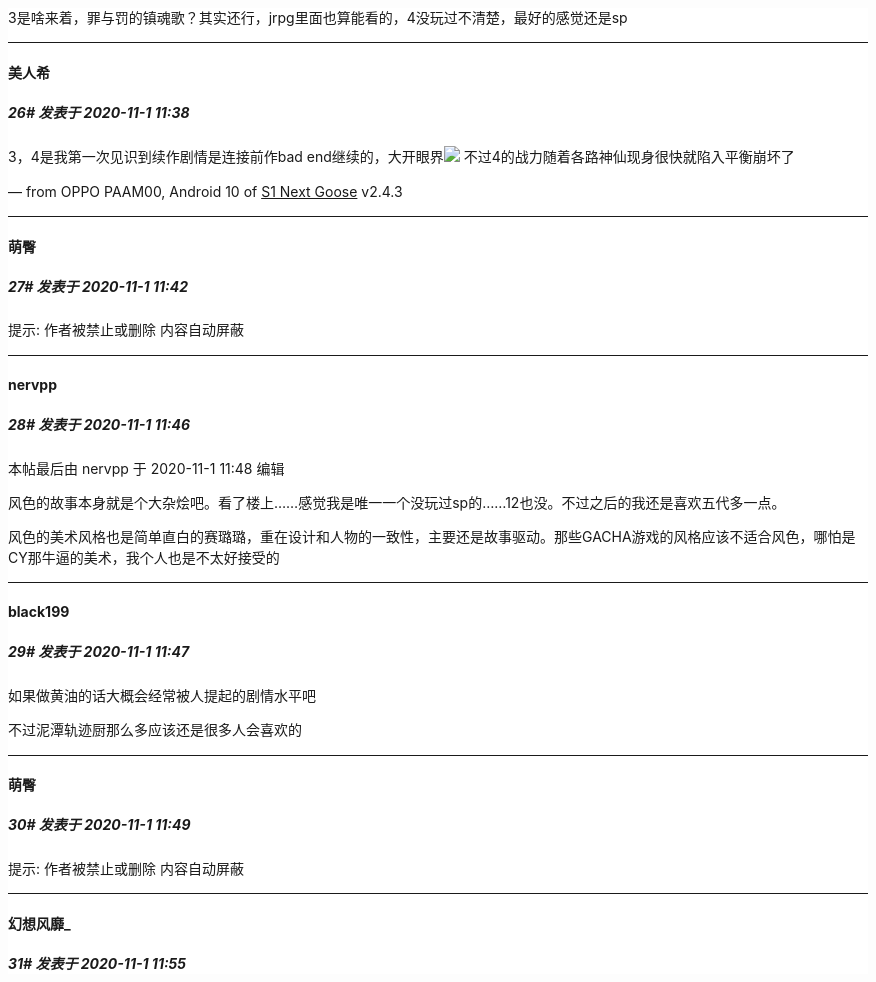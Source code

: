 
3是啥来着，罪与罚的镇魂歌？其实还行，jrpg里面也算能看的，4没玩过不清楚，最好的感觉还是sp


-----

####  美人希  
##### 26#       发表于 2020-11-1 11:38


3，4是我第一次见识到续作剧情是连接前作bad end继续的，大开眼界<img src="https://static.saraba1st.com/image/smiley/face2017/067.png" referrerpolicy="no-referrer">
不过4的战力随着各路神仙现身很快就陷入平衡崩坏了

— from OPPO PAAM00, Android 10 of [S1 Next Goose](https://pan.baidu.com/s/1mi43uRm) v2.4.3


-----

####  萌臀  
##### 27#       发表于 2020-11-1 11:42

提示: 作者被禁止或删除 内容自动屏蔽


-----

####  nervpp  
##### 28#       发表于 2020-11-1 11:46


 本帖最后由 nervpp 于 2020-11-1 11:48 编辑 

风色的故事本身就是个大杂烩吧。看了楼上……感觉我是唯一一个没玩过sp的……12也没。不过之后的我还是喜欢五代多一点。


风色的美术风格也是简单直白的赛璐璐，重在设计和人物的一致性，主要还是故事驱动。那些GACHA游戏的风格应该不适合风色，哪怕是CY那牛逼的美术，我个人也是不太好接受的


-----

####  black199  
##### 29#       发表于 2020-11-1 11:47


如果做黄油的话大概会经常被人提起的剧情水平吧

不过泥潭轨迹厨那么多应该还是很多人会喜欢的


-----

####  萌臀  
##### 30#       发表于 2020-11-1 11:49

提示: 作者被禁止或删除 内容自动屏蔽


-----

####  幻想风靡_  
##### 31#       发表于 2020-11-1 11:55
